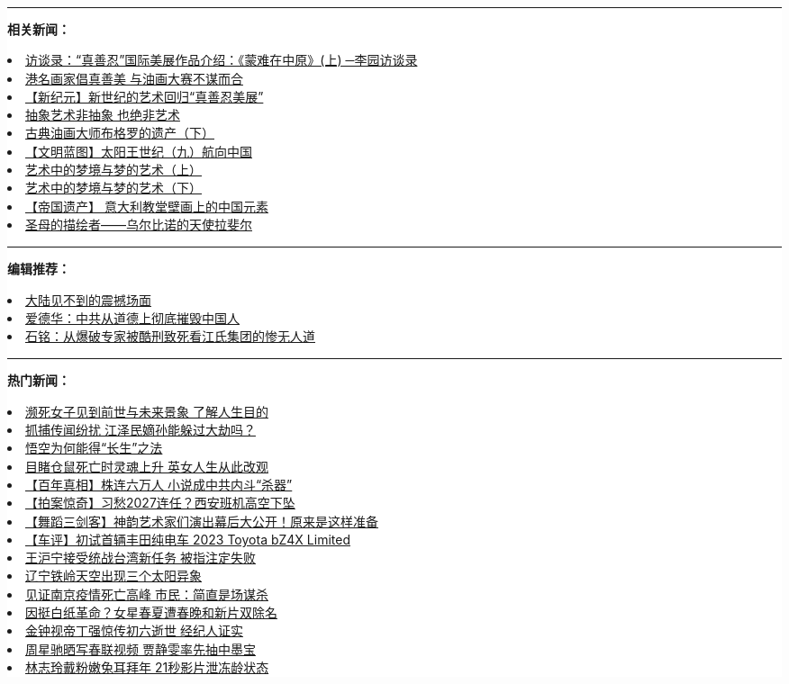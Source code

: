 <hr>


<strong>相关新闻：</strong>
<li><a href="https://github.com/19920513/djy/blob/master/gb/5/4/5/n879054.md#1">访谈录：“真善忍”国际美展作品介绍：《蒙难在中原》(上) ─李园访谈录</a></li>
<li><a href="https://github.com/19920513/djy/blob/master/gb/8/10/23/n2306601.md#1">港名画家倡真善美 与油画大赛不谋而合</a></li>
<li><a href="https://github.com/19920513/djy/blob/master/gb/11/11/19/n3435363.md#1">【新纪元】新世纪的艺术回归“真善忍美展”</a></li>
<li><a href="https://github.com/19920513/djy/blob/master/gb/15/4/15/n4412516.md#1">抽象艺术非抽象 也绝非艺术</a></li>
<li><a href="https://github.com/19920513/djy/blob/master/gb/15/8/7/n4498854.md#1">古典油画大师布格罗的遗产（下）</a></li>
<li><a href="https://github.com/19920513/djy/blob/master/gb/16/1/9/n4612325.md#1">【文明蓝图】太阳王世纪（九）航向中国</a></li>
<li><a href="https://github.com/19920513/djy/blob/master/gb/16/3/16/n4663419.md#1">艺术中的梦境与梦的艺术（上）</a></li>
<li><a href="https://github.com/19920513/djy/blob/master/gb/16/3/16/n4663432.md#1">艺术中的梦境与梦的艺术（下）</a></li>
<li><a href="https://github.com/19920513/djy/blob/master/gb/16/3/23/n7440065.md#1">【帝国遗产】 意大利教堂壁画上的中国元素</a></li>
<li><a href="https://github.com/19920513/djy/blob/master/gb/16/4/4/n7520771.md#1">圣母的描绘者——乌尔比诺的天使拉斐尔</a></li>
<hr>


<strong>编辑推荐：</strong>
<li><a href="https://github.com/19920513/djy/blob/master/gb/13/11/27/n4020290.md?dfh#1" target="_blank">大陆见不到的震撼场面</a></li><li><a href="https://github.com/tsiac2612/djy/blob/master/gb/17/12/26/n9993508.md#1" target="_blank">爱德华：中共从道德上彻底摧毁中国人</a></li><li><a href="https://github.com/tsiac2612/djy/blob/master/gb/15/9/5/n4520825.md#1" target="_blank">石铭：从爆破专家被酷刑致死看江氏集团的惨无人道</a></li>
<hr>

<strong>热门新闻：</strong>
<li><a href="https://github.com/19920513/djy/blob/master/gb/23/1/24/n13914722.md#1">濒死女子见到前世与未来景象 了解人生目的</a></li>
<li><a href="https://github.com/19920513/djy/blob/master/gb/23/1/28/n13917279.md#1">抓捕传闻纷扰 江泽民嫡孙能躲过大劫吗？</a></li>
<li><a href="https://github.com/19920513/djy/blob/master/gb/23/1/14/n13906660.md#1">悟空为何能得“长生”之法</a></li>
<li><a href="https://github.com/19920513/djy/blob/master/gb/23/1/27/n13916753.md#1">目睹仓鼠死亡时灵魂上升 英女人生从此改观</a></li>
<li><a href="https://github.com/19920513/djy/blob/master/gb/22/12/23/n13890743.md#1">【百年真相】株连六万人 小说成中共内斗“杀器”</a></li>
<li><a href="https://github.com/19920513/djy/blob/master/gb/23/1/28/n13917245.md#1">【拍案惊奇】习愁2027连任？西安班机高空下坠</a></li>
<li><a href="https://github.com/19920513/djy/blob/master/gb/23/1/29/n13917540.md#1">【舞蹈三剑客】神韵艺术家们演出幕后大公开！原来是这样准备</a></li>
<li><a href="https://github.com/19920513/djy/blob/master/gb/23/1/28/n13917008.md#1">【车评】初试首辆丰田纯电车 2023 Toyota bZ4X Limited</a></li>
<li><a href="https://github.com/19920513/djy/blob/master/gb/23/1/26/n13916244.md#1">王沪宁接受统战台湾新任务 被指注定失败</a></li>
<li><a href="https://github.com/19920513/djy/blob/master/gb/23/1/27/n13916408.md#1">辽宁铁岭天空出现三个太阳异象</a></li>
<li><a href="https://github.com/19920513/djy/blob/master/gb/23/1/27/n13916564.md#1">见证南京疫情死亡高峰 市民：简直是场谋杀</a></li>
<li><a href="https://github.com/19920513/djy/blob/master/gb/23/1/28/n13917383.md#1">因挺白纸革命？女星春夏遭春晚和新片双除名</a></li>
<li><a href="https://github.com/19920513/djy/blob/master/gb/23/1/28/n13916993.md#1">金钟视帝丁强惊传初六逝世 经纪人证实</a></li>
<li><a href="https://github.com/19920513/djy/blob/master/gb/23/1/26/n13916305.md#1">周星驰晒写春联视频 贾静雯率先抽中墨宝</a></li>
<li><a href="https://github.com/19920513/djy/blob/master/gb/23/1/26/n13916240.md#1">林志玲戴粉嫩兔耳拜年 21秒影片泄冻龄状态</a></li>